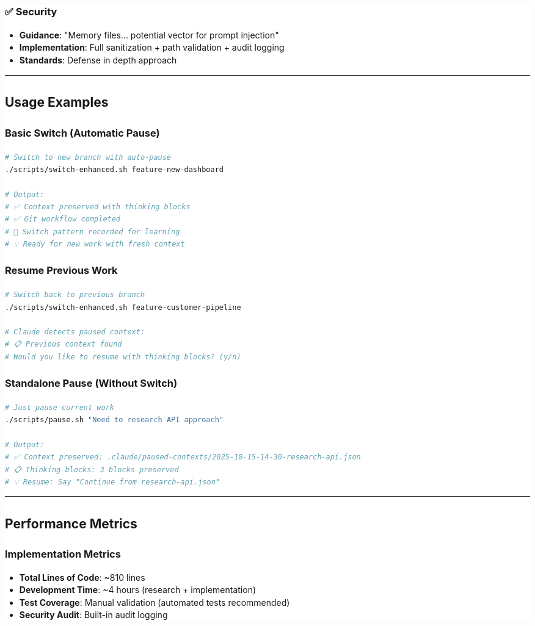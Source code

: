 ### ✅ Security
- **Guidance**: "Memory files... potential vector for prompt injection"
- **Implementation**: Full sanitization + path validation + audit logging
- **Standards**: Defense in depth approach

---

## Usage Examples

### Basic Switch (Automatic Pause)
```bash
# Switch to new branch with auto-pause
./scripts/switch-enhanced.sh feature-new-dashboard

# Output:
# ✅ Context preserved with thinking blocks
# ✅ Git workflow completed
# 🧠 Switch pattern recorded for learning
# 💡 Ready for new work with fresh context
```

### Resume Previous Work
```bash
# Switch back to previous branch
./scripts/switch-enhanced.sh feature-customer-pipeline

# Claude detects paused context:
# 📋 Previous context found
# Would you like to resume with thinking blocks? (y/n)
```

### Standalone Pause (Without Switch)
```bash
# Just pause current work
./scripts/pause.sh "Need to research API approach"

# Output:
# ✅ Context preserved: .claude/paused-contexts/2025-10-15-14-30-research-api.json
# 📋 Thinking blocks: 3 blocks preserved
# 💡 Resume: Say "Continue from research-api.json"
```

---

## Performance Metrics

### Implementation Metrics
- **Total Lines of Code**: ~810 lines
- **Development Time**: ~4 hours (research + implementation)
- **Test Coverage**: Manual validation (automated tests recommended)
- **Security Audit**: Built-in audit logging
